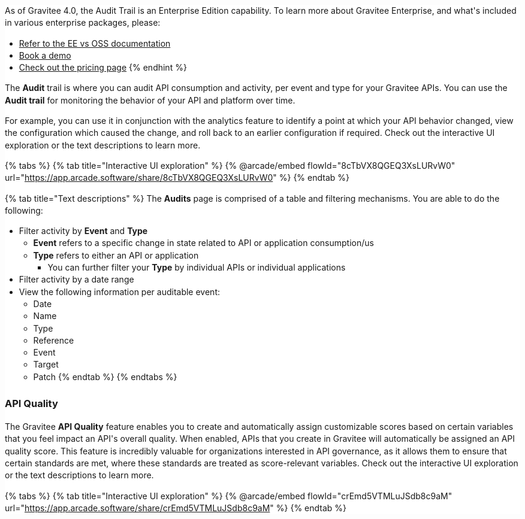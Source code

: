 As of Gravitee 4.0, the Audit Trail is an Enterprise Edition capability. To learn more about Gravitee Enterprise, and what's included in various enterprise packages, please:

* [Refer to the EE vs OSS documentation](../../gravitee-api-management-apim/ee-vs-oss/)
* [Book a demo](https://app.gitbook.com/o/8qli0UVuPJ39JJdq9ebZ/s/rYZ7tzkLjFVST6ex6Jid/)
* [Check out the pricing page](https://www.gravitee.io/pricing)
{% endhint %}

The **Audit** trail is where you can audit API consumption and activity, per event and type for your Gravitee APIs. You can use the **Audit trail** for monitoring the behavior of your API and platform over time.

For example, you can use it in conjunction with the analytics feature to identify a point at which your API behavior changed, view the configuration which caused the change, and roll back to an earlier configuration if required. Check out the interactive UI exploration or the text descriptions to learn more.

{% tabs %}
{% tab title="Interactive UI exploration" %}
{% @arcade/embed flowId="8cTbVX8QGEQ3XsLURvW0" url="https://app.arcade.software/share/8cTbVX8QGEQ3XsLURvW0" %}
{% endtab %}

{% tab title="Text descriptions" %}
The **Audits** page is comprised of a table and filtering mechanisms. You are able to do the following:

* Filter activity by **Event** and **Type**
  * **Event** refers to a specific change in state related to API or application consumption/us
  * **Type** refers to either an API or application
    * You can further filter your **Type** by individual APIs or individual applications
* Filter activity by a date range
* View the following information per auditable event:
  * Date
  * Name
  * Type
  * Reference
  * Event
  * Target
  * Patch
{% endtab %}
{% endtabs %}

### API Quality

The Gravitee **API Quality** feature enables you to create and automatically assign customizable scores based on certain variables that you feel impact an API's overall quality. When enabled, APIs that you create in Gravitee will automatically be assigned an API quality score. This feature is incredibly valuable for organizations interested in API governance, as it allows them to ensure that certain standards are met, where these standards are treated as score-relevant variables. Check out the interactive UI exploration or the text descriptions to learn more.

{% tabs %}
{% tab title="Interactive UI exploration" %}
{% @arcade/embed flowId="crEmd5VTMLuJSdb8c9aM" url="https://app.arcade.software/share/crEmd5VTMLuJSdb8c9aM" %}
{% endtab %}
